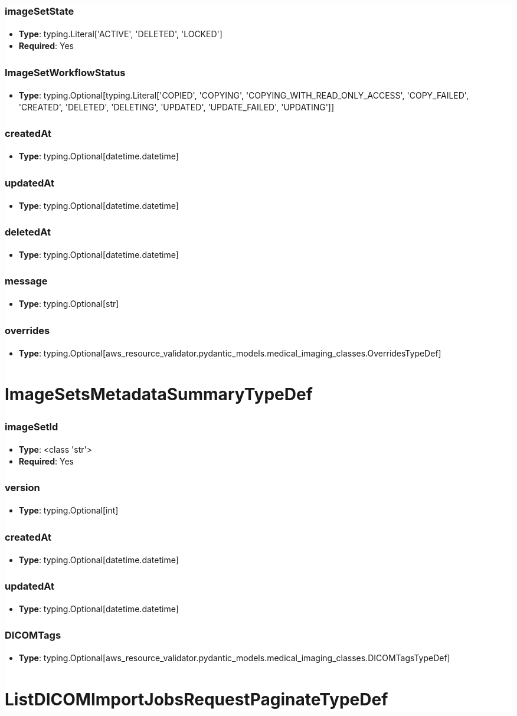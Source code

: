 ### imageSetState
- **Type**: typing.Literal['ACTIVE', 'DELETED', 'LOCKED']
- **Required**: Yes

### ImageSetWorkflowStatus
- **Type**: typing.Optional[typing.Literal['COPIED', 'COPYING', 'COPYING_WITH_READ_ONLY_ACCESS', 'COPY_FAILED', 'CREATED', 'DELETED', 'DELETING', 'UPDATED', 'UPDATE_FAILED', 'UPDATING']]

### createdAt
- **Type**: typing.Optional[datetime.datetime]

### updatedAt
- **Type**: typing.Optional[datetime.datetime]

### deletedAt
- **Type**: typing.Optional[datetime.datetime]

### message
- **Type**: typing.Optional[str]

### overrides
- **Type**: typing.Optional[aws_resource_validator.pydantic_models.medical_imaging_classes.OverridesTypeDef]


# ImageSetsMetadataSummaryTypeDef

### imageSetId
- **Type**: <class 'str'>
- **Required**: Yes

### version
- **Type**: typing.Optional[int]

### createdAt
- **Type**: typing.Optional[datetime.datetime]

### updatedAt
- **Type**: typing.Optional[datetime.datetime]

### DICOMTags
- **Type**: typing.Optional[aws_resource_validator.pydantic_models.medical_imaging_classes.DICOMTagsTypeDef]


# ListDICOMImportJobsRequestPaginateTypeDef
